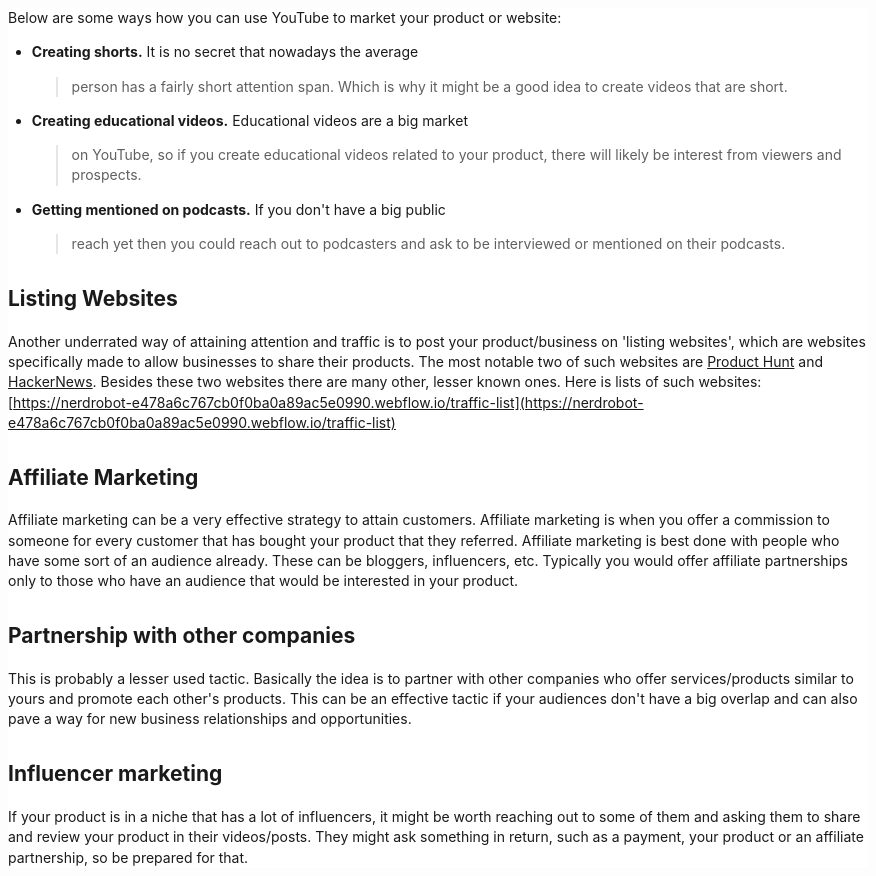 Below are some ways how you can use YouTube to market your product or
website:

-   **Creating shorts.** It is no secret that nowadays the average
    > person has a fairly short attention span. Which is why it might be
    > a good idea to create videos that are short.

-   **Creating educational videos.** Educational videos are a big market
    > on YouTube, so if you create educational videos related to your
    > product, there will likely be interest from viewers and prospects.

-   **Getting mentioned on podcasts.** If you don't have a big public
    > reach yet then you could reach out to podcasters and ask to be
    > interviewed or mentioned on their podcasts.

## Listing Websites

Another underrated way of attaining attention and traffic is to post
your product/business on 'listing websites', which are websites
specifically made to allow businesses to share their products. The most
notable two of such websites are [Product
Hunt](https://www.producthunt.com/) and
[HackerNews](https://news.ycombinator.com/news). Besides
these two websites there are many other, lesser known ones. Here is
lists of such websites:
[https://nerdrobot-e478a6c767cb0f0ba0a89ac5e0990.webflow.io/traffic-list](https://nerdrobot-e478a6c767cb0f0ba0a89ac5e0990.webflow.io/traffic-list)

## Affiliate Marketing

Affiliate marketing can be a very effective strategy to attain
customers. Affiliate marketing is when you offer a commission to someone
for every customer that has bought your product that they referred.
Affiliate marketing is best done with people who have some sort of an
audience already. These can be bloggers, influencers, etc. Typically you
would offer affiliate partnerships only to those who have an audience
that would be interested in your product.

## Partnership with other companies

This is probably a lesser used tactic. Basically the idea is to partner
with other companies who offer services/products similar to yours and
promote each other's products. This can be an effective tactic if your
audiences don't have a big overlap and can also pave a way for new
business relationships and opportunities.

## Influencer marketing

If your product is in a niche that has a lot of influencers, it might be
worth reaching out to some of them and asking them to share and review
your product in their videos/posts. They might ask something in return,
such as a payment, your product or an affiliate partnership, so be
prepared for that.
